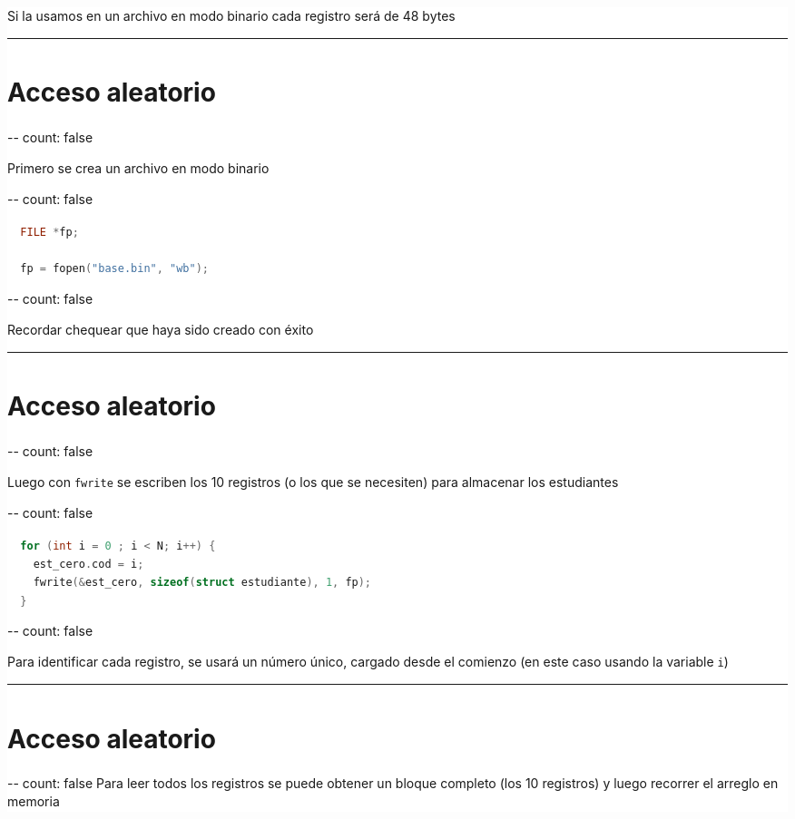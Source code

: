 Si la usamos en un archivo en modo binario cada registro será de 48 bytes


---
# Acceso aleatorio
--
count: false

Primero se crea un archivo en modo binario

--
count: false

```C
  FILE *fp;

  fp = fopen("base.bin", "wb");

```
--
count: false

Recordar chequear que haya sido creado con éxito

---
# Acceso aleatorio
--
count: false

Luego con `fwrite` se escriben los 10 registros (o los que se necesiten) para almacenar los estudiantes

--
count: false

```C
  for (int i = 0 ; i < N; i++) {
    est_cero.cod = i;
    fwrite(&est_cero, sizeof(struct estudiante), 1, fp);
  }
```
--
count: false

Para identificar cada registro, se usará un número único, cargado desde el comienzo (en este caso usando la variable `i`)

---
# Acceso aleatorio
--
count: false
Para leer todos los registros se puede obtener un bloque completo (los 10 registros) y luego recorrer el arreglo en memoria
